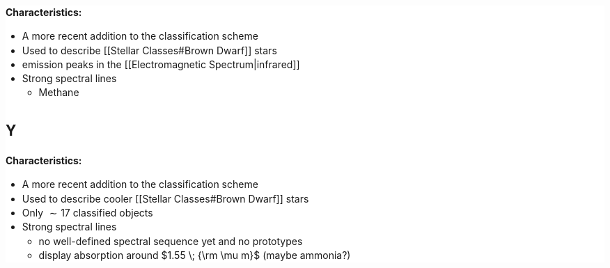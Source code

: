 **Characteristics:**
- A more recent addition to the classification scheme
- Used to describe [[Stellar Classes#Brown Dwarf]] stars
- emission peaks in the [[Electromagnetic Spectrum|infrared]]
- Strong spectral lines
	- Methane

## Y

**Characteristics:**
- A more recent addition to the classification scheme
- Used to describe cooler [[Stellar Classes#Brown Dwarf]] stars
- Only $\sim 17$ classified objects
- Strong spectral lines
	- no well-defined spectral sequence yet and no prototypes
	- display absorption around $1.55 \; {\rm \mu m}$ (maybe ammonia?)
